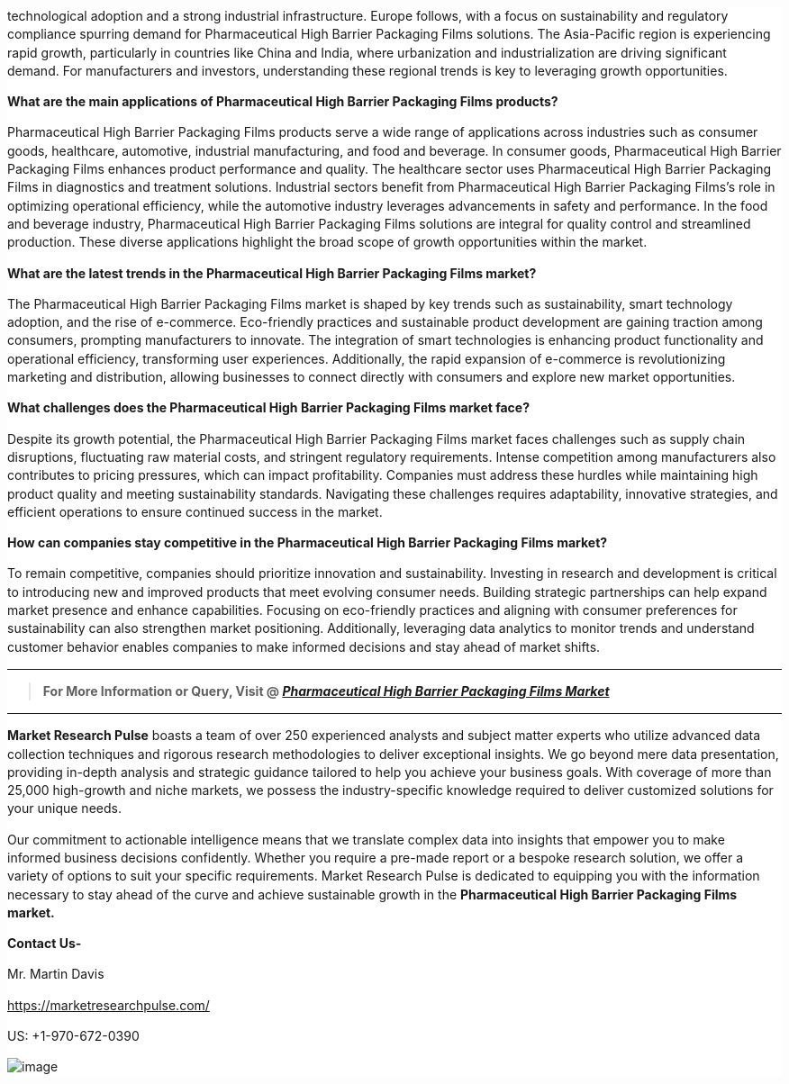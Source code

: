 technological adoption and a strong industrial infrastructure. Europe follows, with a focus on sustainability and regulatory compliance spurring demand for Pharmaceutical High Barrier Packaging Films solutions. The Asia-Pacific region is experiencing rapid growth, particularly in countries like China and India, where urbanization and industrialization are driving significant demand. For manufacturers and investors, understanding these regional trends is key to leveraging growth opportunities.</p><p><strong>What are the main applications of Pharmaceutical High Barrier Packaging Films products?</strong></p><p>Pharmaceutical High Barrier Packaging Films products serve a wide range of applications across industries such as consumer goods, healthcare, automotive, industrial manufacturing, and food and beverage. In consumer goods, Pharmaceutical High Barrier Packaging Films enhances product performance and quality. The healthcare sector uses Pharmaceutical High Barrier Packaging Films in diagnostics and treatment solutions. Industrial sectors benefit from Pharmaceutical High Barrier Packaging Films&rsquo;s role in optimizing operational efficiency, while the automotive industry leverages advancements in safety and performance. In the food and beverage industry, Pharmaceutical High Barrier Packaging Films solutions are integral for quality control and streamlined production. These diverse applications highlight the broad scope of growth opportunities within the market.</p><p><strong>What are the latest trends in the Pharmaceutical High Barrier Packaging Films market?</strong></p><p>The Pharmaceutical High Barrier Packaging Films market is shaped by key trends such as sustainability, smart technology adoption, and the rise of e-commerce. Eco-friendly practices and sustainable product development are gaining traction among consumers, prompting manufacturers to innovate. The integration of smart technologies is enhancing product functionality and operational efficiency, transforming user experiences. Additionally, the rapid expansion of e-commerce is revolutionizing marketing and distribution, allowing businesses to connect directly with consumers and explore new market opportunities.</p><p><strong>What challenges does the Pharmaceutical High Barrier Packaging Films market face?</strong></p><p>Despite its growth potential, the Pharmaceutical High Barrier Packaging Films market faces challenges such as supply chain disruptions, fluctuating raw material costs, and stringent regulatory requirements. Intense competition among manufacturers also contributes to pricing pressures, which can impact profitability. Companies must address these hurdles while maintaining high product quality and meeting sustainability standards. Navigating these challenges requires adaptability, innovative strategies, and efficient operations to ensure continued success in the market.</p><p><strong>How can companies stay competitive in the Pharmaceutical High Barrier Packaging Films market?</strong></p><p>To remain competitive, companies should prioritize innovation and sustainability. Investing in research and development is critical to introducing new and improved products that meet evolving consumer needs. Building strategic partnerships can help expand market presence and enhance capabilities. Focusing on eco-friendly practices and aligning with consumer preferences for sustainability can also strengthen market positioning. Additionally, leveraging data analytics to monitor trends and understand customer behavior enables companies to make informed decisions and stay ahead of market shifts.</p><hr /><blockquote><p><strong>For More Information or Query, Visit @&nbsp;<em><a href="https://marketresearchpulse.com/report/18969/pharmaceutical-high-barrier-packaging-films-market?utm_source=Linkedin&utm_medium=0114">Pharmaceutical High Barrier Packaging Films Market</a></em></strong></p></blockquote><hr /><p><strong>Market Research Pulse</strong> boasts a team of over 250 experienced analysts and subject matter experts who utilize advanced data collection techniques and rigorous research methodologies to deliver exceptional insights. We go beyond mere data presentation, providing in-depth analysis and strategic guidance tailored to help you achieve your business goals. With coverage of more than 25,000 high-growth and niche markets, we possess the industry-specific knowledge required to deliver customized solutions for your unique needs.</p><p>Our commitment to actionable intelligence means that we translate complex data into insights that empower you to make informed business decisions confidently. Whether you require a pre-made report or a bespoke research solution, we offer a variety of options to suit your specific requirements. Market Research Pulse is dedicated to equipping you with the information necessary to stay ahead of the curve and achieve sustainable growth in the <strong>Pharmaceutical High Barrier Packaging Films market.</strong></p><p><strong>Contact Us-</strong></p><p>Mr. Martin Davis</p><p>https://marketresearchpulse.com/</p><p>US: +1-970-672-0390</p>
![image](https://github.com/user-attachments/assets/815860f4-4a4d-40bf-b3b3-416e253d5f65)
